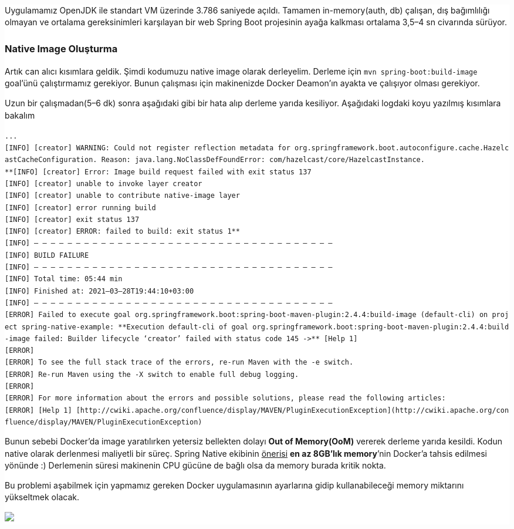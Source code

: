 Uygulamamız OpenJDK ile standart VM üzerinde 3.786 saniyede açıldı. Tamamen in-memory(auth, db) çalışan, dış bağımlılığı olmayan ve ortalama gereksinimleri karşılayan bir web Spring Boot projesinin ayağa kalkması ortalama 3,5–4 sn civarında sürüyor.

### Native Image Oluşturma

Artık can alıcı kısımlara geldik. Şimdi kodumuzu native image olarak derleyelim. Derleme için `mvn spring-boot:build-image` goal’ünü çalıştırmamız gerekiyor. Bunun çalışması için makinenizde Docker Deamon’ın ayakta ve çalışıyor olması gerekiyor.

Uzun bir çalışmadan(5–6 dk) sonra aşağıdaki gibi bir hata alıp derleme yarıda kesiliyor. Aşağıdaki logdaki koyu yazılmış kısımlara bakalım

	...  
	[INFO] [creator] WARNING: Could not register reflection metadata for org.springframework.boot.autoconfigure.cache.HazelcastCacheConfiguration. Reason: java.lang.NoClassDefFoundError: com/hazelcast/core/HazelcastInstance.  
	**[INFO] [creator] Error: Image build request failed with exit status 137  
	[INFO] [creator] unable to invoke layer creator  
	[INFO] [creator] unable to contribute native-image layer  
	[INFO] [creator] error running build  
	[INFO] [creator] exit status 137  
	[INFO] [creator] ERROR: failed to build: exit status 1**  
	[INFO] — — — — — — — — — — — — — — — — — — — — — — — — — — — — — — — — — — — —   
	[INFO] BUILD FAILURE  
	[INFO] — — — — — — — — — — — — — — — — — — — — — — — — — — — — — — — — — — — —   
	[INFO] Total time: 05:44 min  
	[INFO] Finished at: 2021–03–28T19:44:10+03:00  
	[INFO] — — — — — — — — — — — — — — — — — — — — — — — — — — — — — — — — — — — —   
	[ERROR] Failed to execute goal org.springframework.boot:spring-boot-maven-plugin:2.4.4:build-image (default-cli) on project spring-native-example: **Execution default-cli of goal org.springframework.boot:spring-boot-maven-plugin:2.4.4:build-image failed: Builder lifecycle ‘creator’ failed with status code 145 ->** [Help 1]  
	[ERROR]  
	[ERROR] To see the full stack trace of the errors, re-run Maven with the -e switch.  
	[ERROR] Re-run Maven using the -X switch to enable full debug logging.  
	[ERROR]  
	[ERROR] For more information about the errors and possible solutions, please read the following articles:  
	[ERROR] [Help 1] [http://cwiki.apache.org/confluence/display/MAVEN/PluginExecutionException](http://cwiki.apache.org/confluence/display/MAVEN/PluginExecutionException)

Bunun sebebi Docker’da image yaratılırken yetersiz bellekten dolayı **Out of Memory(OoM)** vererek derleme yarıda kesildi. Kodun native olarak derlenmesi maliyetli bir süreç. Spring Native ekibinin [önerisi](https://docs.spring.io/spring-native/docs/current/reference/htmlsingle/#_system_requirements) **en az 8GB’lık memory**’nin Docker’a tahsis edilmesi yönünde :) Derlemenin süresi makinenin CPU gücüne de bağlı olsa da memory burada kritik nokta.

Bu problemi aşabilmek için yapmamız gereken Docker uygulamasının ayarlarına gidip kullanabileceği memory miktarını yükseltmek olacak.

![](https://cdn-images-1.medium.com/max/800/1*Tw05hSjA6-azCwLgr-p-hQ.png)

